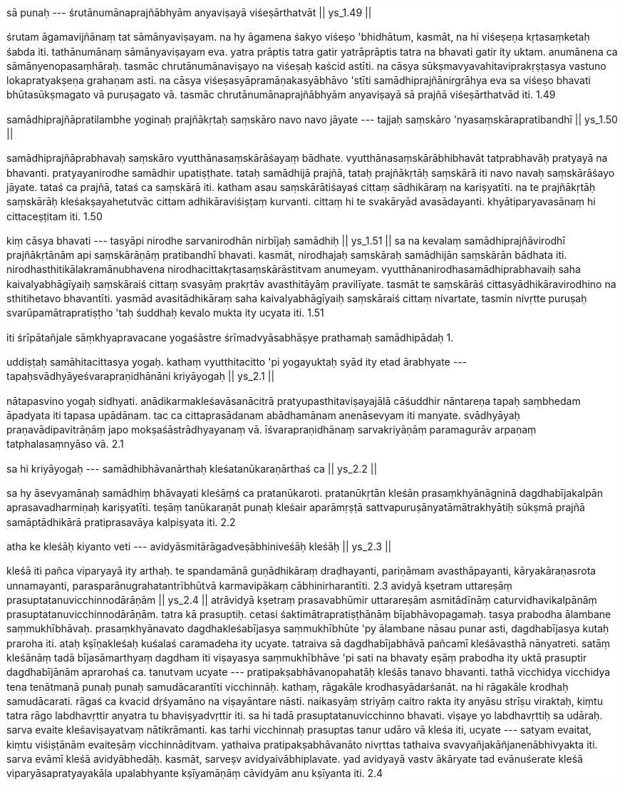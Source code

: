 sā punaḥ --- śrutānumānaprajñābhyām anyaviṣayā viśeṣārthatvāt || ys_1.49 ||

śrutam āgamavijñānaṃ tat sāmānyaviṣayam. na hy āgamena śakyo viśeṣo 'bhidhātum, kasmāt, na hi viśeṣeṇa kṛtasaṃketaḥ śabda iti. tathānumānaṃ sāmānyaviṣayam eva. yatra prāptis tatra gatir yatrāprāptis tatra na bhavati gatir ity uktam. anumānena ca sāmānyenopasaṃhāraḥ. tasmāc chrutānumānaviṣayo na viśeṣaḥ kaścid astīti. na cāsya sūkṣmavyavahitaviprakṛṣṭasya vastuno lokapratyakṣeṇa grahaṇam asti. na cāsya viśeṣasyāpramāṇakasyābhāvo 'stīti samādhiprajñānirgrāhya eva sa viśeṣo bhavati bhūtasūkṣmagato vā puruṣagato vā. tasmāc chrutānumānaprajñābhyām anyaviṣayā sā prajñā viśeṣārthatvād iti. 1.49

samādhiprajñāpratilambhe yoginaḥ prajñākṛtaḥ saṃskāro navo navo jāyate --- tajjaḥ saṃskāro 'nyasaṃskārapratibandhī || ys_1.50 ||

samādhiprajñāprabhavaḥ saṃskāro vyutthānasaṃskārāśayaṃ bādhate. vyutthānasaṃskārābhibhavāt tatprabhavāḥ pratyayā na bhavanti. pratyayanirodhe samādhir upatiṣṭhate. tataḥ samādhijā prajñā, tataḥ prajñākṛtāḥ saṃskārā iti navo navaḥ saṃskārāśayo jāyate. tataś ca prajñā, tataś ca saṃskārā iti. katham asau saṃskārātiśayaś cittaṃ sādhikāraṃ na kariṣyatīti. na te prajñākṛtāḥ saṃskārāḥ kleśakṣayahetutvāc cittam adhikāraviśiṣṭaṃ kurvanti. cittaṃ hi te svakāryād avasādayanti. khyātiparyavasānaṃ hi cittaceṣṭitam iti. 1.50

kiṃ cāsya bhavati --- tasyāpi nirodhe sarvanirodhān nirbījaḥ samādhiḥ || ys_1.51 || sa na kevalaṃ samādhiprajñāvirodhī prajñākṛtānām api saṃskārāṇāṃ pratibandhī bhavati. kasmāt, nirodhajaḥ saṃskāraḥ samādhijān saṃskārān bādhata iti. nirodhasthitikālakramānubhavena nirodhacittakṛtasaṃskārāstitvam anumeyam. vyutthānanirodhasamādhiprabhavaiḥ saha kaivalyabhāgīyaiḥ saṃskāraiś cittaṃ svasyāṃ prakṛtāv avasthitāyāṃ pravilīyate. tasmāt te saṃskārāś cittasyādhikāravirodhino na sthitihetavo bhavantīti. yasmād avasitādhikāraṃ saha kaivalyabhāgīyaiḥ saṃskāraiś cittaṃ nivartate, tasmin nivṛtte puruṣaḥ svarūpamātrapratiṣṭho 'taḥ śuddhaḥ kevalo mukta ity ucyata iti. 1.51

iti śrīpātañjale sāṃkhyapravacane yogaśāstre śrīmadvyāsabhāṣye prathamaḥ samādhipādaḥ 1.

uddiṣṭaḥ samāhitacittasya yogaḥ. kathaṃ vyutthitacitto 'pi yogayuktaḥ syād ity etad ārabhyate --- tapaḥsvādhyāyeśvarapraṇidhānāni kriyāyogaḥ || ys_2.1 ||

nātapasvino yogaḥ sidhyati. anādikarmakleśavāsanācitrā pratyupasthitaviṣayajālā cāśuddhir nāntareṇa tapaḥ saṃbhedam āpadyata iti tapasa upādānam. tac ca cittaprasādanam abādhamānam anenāsevyam iti manyate. svādhyāyaḥ praṇavādipavitrāṇāṃ japo mokṣaśāstrādhyayanaṃ vā. īśvarapraṇidhānaṃ sarvakriyāṇāṃ paramagurāv arpaṇaṃ tatphalasaṃnyāso vā. 2.1

sa hi kriyāyogaḥ --- samādhibhāvanārthaḥ kleśatanūkaraṇārthaś ca || ys_2.2 ||

sa hy āsevyamānaḥ samādhiṃ bhāvayati kleśāṃś ca pratanūkaroti. pratanūkṛtān kleśān prasaṃkhyānāgninā dagdhabījakalpān aprasavadharmiṇaḥ kariṣyatīti. teṣāṃ tanūkaraṇāt punaḥ kleśair aparāmṛṣṭā sattvapuruṣānyatāmātrakhyātiḥ sūkṣmā prajñā samāptādhikārā pratiprasavāya kalpiṣyata iti. 2.2

atha ke kleśāḥ kiyanto veti --- avidyāsmitārāgadveṣābhiniveśāḥ kleśāḥ || ys_2.3 ||

kleśā iti pañca viparyayā ity arthaḥ. te spandamānā guṇādhikāraṃ draḍhayanti, pariṇāmam avasthāpayanti, kāryakāraṇasrota unnamayanti, parasparānugrahatantrībhūtvā karmavipākaṃ cābhinirharantīti. 2.3
avidyā kṣetram uttareṣāṃ prasuptatanuvicchinnodārāṇām || ys_2.4 ||
 atrāvidyā kṣetraṃ prasavabhūmir uttarareṣām asmitādīnāṃ caturvidhavikalpānāṃ prasuptatanuvicchinnodārāṇām. tatra kā prasuptiḥ. cetasi śaktimātrapratiṣṭhānāṃ bījabhāvopagamaḥ. tasya prabodha ālambane saṃmukhībhāvaḥ. prasaṃkhyānavato dagdhakleśabījasya saṃmukhībhūte 'py ālambane nāsau punar asti, dagdhabījasya kutaḥ praroha iti. ataḥ kṣīṇakleśaḥ kuśalaś caramadeha ity ucyate. tatraiva sā dagdhabījabhāvā pañcamī kleśāvasthā nānyatreti. satāṃ kleśānāṃ tadā bījasāmarthyaṃ dagdham iti viṣayasya saṃmukhībhāve 'pi sati na bhavaty eṣāṃ prabodha ity uktā prasuptir dagdhabījānām aprarohaś ca. tanutvam ucyate --- pratipakṣabhāvanopahatāḥ kleśās tanavo bhavanti. tathā vicchidya vicchidya tena tenātmanā punaḥ punaḥ samudācarantīti vicchinnāḥ. kathaṃ, rāgakāle krodhasyādarśanāt. na hi rāgakāle krodhaḥ samudācarati. rāgaś ca kvacid dṛśyamāno na viṣayāntare nāsti. naikasyāṃ striyāṃ caitro rakta ity anyāsu strīṣu viraktaḥ, kiṃtu tatra rāgo labdhavṛttir anyatra tu bhaviṣyadvṛttir iti. sa hi tadā prasuptatanuvicchinno bhavati. viṣaye yo labdhavṛttiḥ sa udāraḥ. sarva evaite kleśaviṣayatvaṃ nātikrāmanti. kas tarhi vicchinnaḥ prasuptas tanur udāro vā kleśa iti, ucyate --- satyam evaitat, kiṃtu viśiṣṭānām evaiteṣāṃ vicchinnāditvam. yathaiva pratipakṣabhāvanāto nivṛttas tathaiva svavyañjakāñjanenābhivyakta iti. sarva evāmī kleśā avidyābhedāḥ. kasmāt, sarveṣv avidyaivābhiplavate. yad avidyayā vastv ākāryate tad evānuśerate kleśā viparyāsapratyayakāla upalabhyante kṣīyamāṇāṃ cāvidyām anu kṣīyanta iti. 2.4
